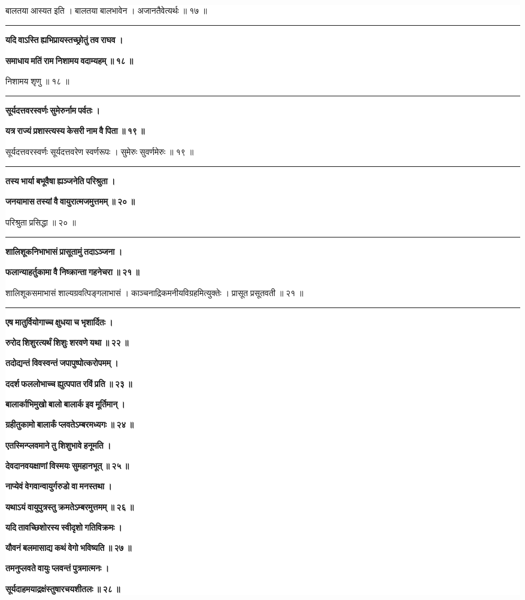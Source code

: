बालतया आस्यत इति । बालतया बालभावेन । अजानतैवेत्यर्थः ॥ १७ ॥

****

**यदि वाऽस्ति ह्यभिप्रायस्तच्छ्रोतुं तव राघव ।**

**समाधाय मतिं राम निशामय वदाम्यहम् ॥ १८ ॥**

निशामय शृणु ॥ १८ ॥

****

**सूर्यदत्तवरस्वर्णः सुमेरुर्नाम पर्वतः ।**

**यत्र राज्यं प्रशास्त्यस्य केसरी नाम वै पिता ॥ १९ ॥**

सूर्यदत्तवरस्वर्णः सूर्यदत्तवरेण स्वर्णरूपः । सुमेरुः सुवर्णमेरुः ॥ १९ ॥

****

**तस्य भार्या बभूवैषा ह्यञ्जनेति परिश्रुता ।**

**जनयामास तस्यां वै वायुरात्मजमुत्तमम् ॥ २० ॥**

परिश्रुता प्रसिद्धा ॥ २० ॥

****

**शालिशूकनिभाभासं प्रासूतामुं तदाऽञ्जना ।**

**फलान्याहर्तुकामा वै निष्क्रान्ता गहनेचरा ॥ २१ ॥**

शालिशूकसमाभासं शाल्यग्रवत्पिङ्गलाभासं । काञ्चनाद्रिकमनीयविग्रहमित्युक्तेः । प्रासूत प्रसूतवती ॥ २१ ॥

****

**एष मातुर्वियोगाच्च क्षुधया च भृशार्दितः ।**

**रुरोद शिशुरत्यर्थं शिशुः शरवणे यथा ॥ २२ ॥**

**तदोद्यन्तं विवस्वन्तं जपापुष्पोत्करोपमम् ।**

**ददर्श फललोभाच्च ह्युत्पपात रविं प्रति ॥ २३ ॥**

**बालार्काभिमुखो बालो बालार्क इव मूर्तिमान् ।**

**ग्रहीतुकामो बालार्कं प्लवतेऽम्बरमध्यगः ॥ २४ ॥**

**एतस्मिन्प्लवमाने तु शिशुभावे हनूमति ।**

**देवदानवयक्षाणां विस्मयः सुमहानभूत् ॥ २५ ॥**

**नाप्येवं वेगवान्वायुर्गरुडो वा मनस्तथा ।**

**यथाऽयं वायुपुत्रस्तु क्रमतेऽम्बरमुत्तमम् ॥ २६ ॥**

**यदि तावच्छिशोरस्य स्वीदृशो गतिविक्रमः ।**

**यौवनं बलमासाद्य कथं वेगो भविष्यति ॥ २७ ॥**

**तमनुप्लवते वायुः प्लवन्तं पुत्रमात्मनः ।**

**सूर्यदाहमयाद्रक्षंस्तुषारचयशीतलः ॥ २८ ॥**
